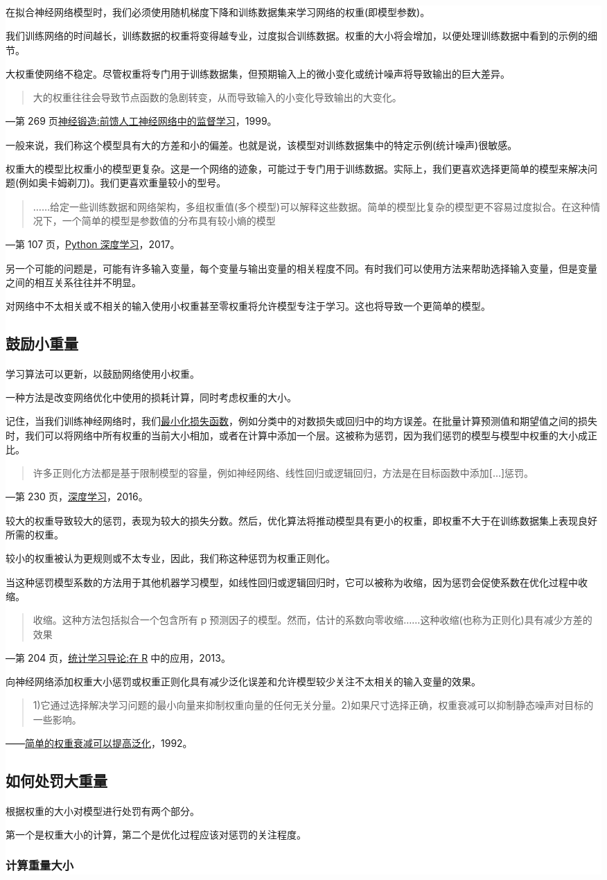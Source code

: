 在拟合神经网络模型时，我们必须使用随机梯度下降和训练数据集来学习网络的权重(即模型参数)。

我们训练网络的时间越长，训练数据的权重将变得越专业，过度拟合训练数据。权重的大小将会增加，以便处理训练数据中看到的示例的细节。

大权重使网络不稳定。尽管权重将专门用于训练数据集，但预期输入上的微小变化或统计噪声将导致输出的巨大差异。

> 大的权重往往会导致节点函数的急剧转变，从而导致输入的小变化导致输出的大变化。

—第 269 页[神经锻造:前馈人工神经网络中的监督学习](https://amzn.to/2PBsezv)，1999。

一般来说，我们称这个模型具有大的方差和小的偏差。也就是说，该模型对训练数据集中的特定示例(统计噪声)很敏感。

权重大的模型比权重小的模型更复杂。这是一个网络的迹象，可能过于专门用于训练数据。实际上，我们更喜欢选择更简单的模型来解决问题(例如奥卡姆剃刀)。我们更喜欢重量较小的型号。

> ……给定一些训练数据和网络架构，多组权重值(多个模型)可以解释这些数据。简单的模型比复杂的模型更不容易过度拟合。在这种情况下，一个简单的模型是参数值的分布具有较小熵的模型

—第 107 页，[Python 深度学习](https://amzn.to/2wVqZDq)，2017。

另一个可能的问题是，可能有许多输入变量，每个变量与输出变量的相关程度不同。有时我们可以使用方法来帮助选择输入变量，但是变量之间的相互关系往往并不明显。

对网络中不太相关或不相关的输入使用小权重甚至零权重将允许模型专注于学习。这也将导致一个更简单的模型。

## 鼓励小重量

学习算法可以更新，以鼓励网络使用小权重。

一种方法是改变网络优化中使用的损耗计算，同时考虑权重的大小。

记住，当我们训练神经网络时，我们[最小化损失函数](https://machinelearningmastery.com/how-to-choose-loss-functions-when-training-deep-learning-neural-networks/)，例如分类中的对数损失或回归中的均方误差。在批量计算预测值和期望值之间的损失时，我们可以将网络中所有权重的当前大小相加，或者在计算中添加一个层。这被称为惩罚，因为我们惩罚的模型与模型中权重的大小成正比。

> 许多正则化方法都是基于限制模型的容量，例如神经网络、线性回归或逻辑回归，方法是在目标函数中添加[…]惩罚。

—第 230 页，[深度学习](https://amzn.to/2NJW3gE)，2016。

较大的权重导致较大的惩罚，表现为较大的损失分数。然后，优化算法将推动模型具有更小的权重，即权重不大于在训练数据集上表现良好所需的权重。

较小的权重被认为更规则或不太专业，因此，我们称这种惩罚为权重正则化。

当这种惩罚模型系数的方法用于其他机器学习模型，如线性回归或逻辑回归时，它可以被称为收缩，因为惩罚会促使系数在优化过程中收缩。

> 收缩。这种方法包括拟合一个包含所有 p 预测因子的模型。然而，估计的系数向零收缩……这种收缩(也称为正则化)具有减少方差的效果

—第 204 页，[统计学习导论:在 R](https://amzn.to/2MXGK7I) 中的应用，2013。

向神经网络添加权重大小惩罚或权重正则化具有减少泛化误差和允许模型较少关注不太相关的输入变量的效果。

> 1)它通过选择解决学习问题的最小向量来抑制权重向量的任何无关分量。2)如果尺寸选择正确，权重衰减可以抑制静态噪声对目标的一些影响。

——[简单的权重衰减可以提高泛化](https://papers.nips.cc/paper/563-a-simple-weight-decay-can-improve-generalization)，1992。

## 如何处罚大重量

根据权重的大小对模型进行处罚有两个部分。

第一个是权重大小的计算，第二个是优化过程应该对惩罚的关注程度。

### 计算重量大小
